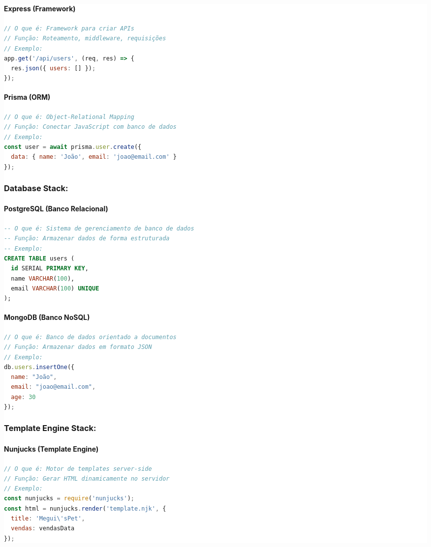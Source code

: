 #### **Express (Framework)**
```javascript
// O que é: Framework para criar APIs
// Função: Roteamento, middleware, requisições
// Exemplo:
app.get('/api/users', (req, res) => {
  res.json({ users: [] });
});
```

#### **Prisma (ORM)**
```javascript
// O que é: Object-Relational Mapping
// Função: Conectar JavaScript com banco de dados
// Exemplo:
const user = await prisma.user.create({
  data: { name: 'João', email: 'joao@email.com' }
});
```

### **Database Stack:**

#### **PostgreSQL (Banco Relacional)**
```sql
-- O que é: Sistema de gerenciamento de banco de dados
-- Função: Armazenar dados de forma estruturada
-- Exemplo:
CREATE TABLE users (
  id SERIAL PRIMARY KEY,
  name VARCHAR(100),
  email VARCHAR(100) UNIQUE
);
```

#### **MongoDB (Banco NoSQL)**
```javascript
// O que é: Banco de dados orientado a documentos
// Função: Armazenar dados em formato JSON
// Exemplo:
db.users.insertOne({
  name: "João",
  email: "joao@email.com",
  age: 30
});
```

### **Template Engine Stack:**

#### **Nunjucks (Template Engine)**
```javascript
// O que é: Motor de templates server-side
// Função: Gerar HTML dinamicamente no servidor
// Exemplo:
const nunjucks = require('nunjucks');
const html = nunjucks.render('template.njk', {
  title: 'Megui\'sPet',
  vendas: vendasData
});
```

